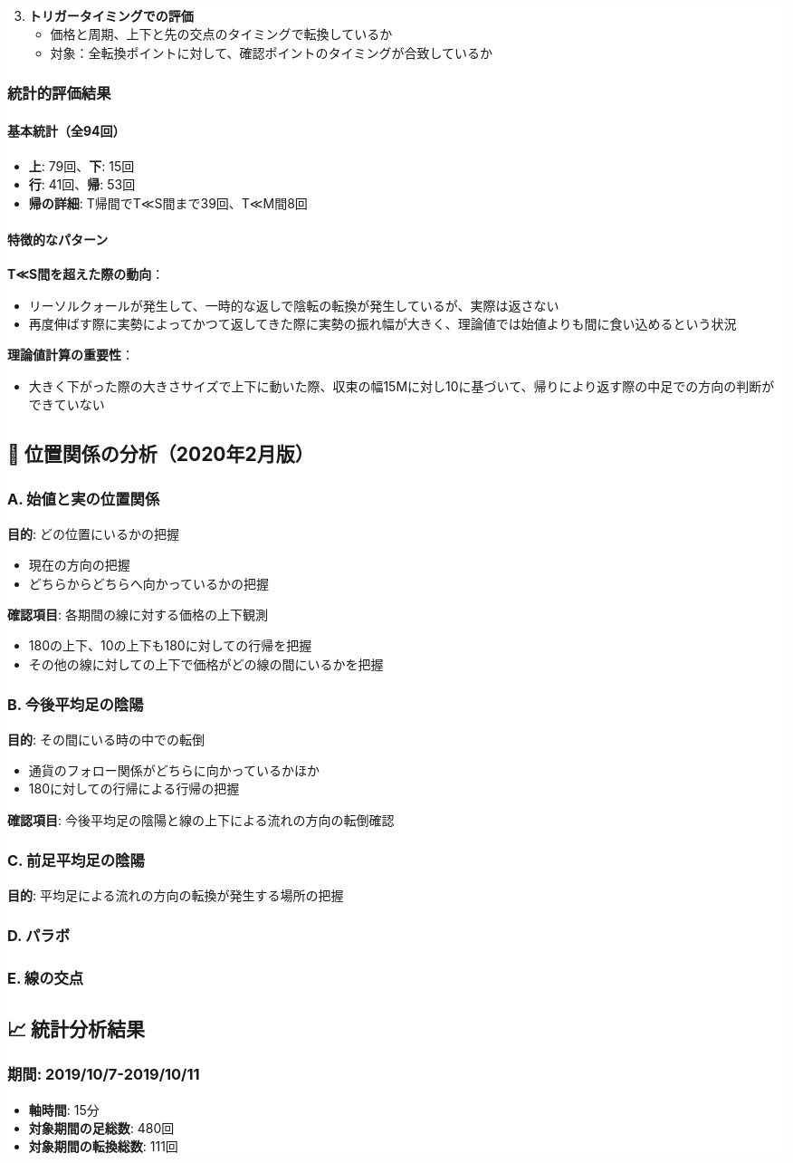 3. **トリガータイミングでの評価**
   - 価格と周期、上下と先の交点のタイミングで転換しているか
   - 対象：全転換ポイントに対して、確認ポイントのタイミングが合致しているか

### 統計的評価結果

#### 基本統計（全94回）
- **上**: 79回、**下**: 15回  
- **行**: 41回、**帰**: 53回
- **帰の詳細**: T帰間でT≪S間まで39回、T≪M間8回

#### 特徴的なパターン
**T≪S間を超えた際の動向**：
- リーソルクォールが発生して、一時的な返しで陰転の転換が発生しているが、実際は返さない
- 再度伸ばす際に実勢によってかつて返してきた際に実勢の振れ幅が大きく、理論値では始値よりも間に食い込めるという状況

**理論値計算の重要性**：
- 大きく下がった際の大きさサイズで上下に動いた際、収束の幅15Mに対し10に基づいて、帰りにより返す際の中足での方向の判断ができていない

## 🎯 位置関係の分析（2020年2月版）

### A. 始値と実の位置関係
**目的**: どの位置にいるかの把握
- 現在の方向の把握
- どちらからどちらへ向かっているかの把握

**確認項目**: 各期間の線に対する価格の上下観測
- 180の上下、10の上下も180に対しての行帰を把握
- その他の線に対しての上下で価格がどの線の間にいるかを把握

### B. 今後平均足の陰陽
**目的**: その間にいる時の中での転倒
- 通貨のフォロー関係がどちらに向かっているかほか
- 180に対しての行帰による行帰の把握

**確認項目**: 今後平均足の陰陽と線の上下による流れの方向の転倒確認

### C. 前足平均足の陰陽
**目的**: 平均足による流れの方向の転換が発生する場所の把握

### D. パラボ
### E. 線の交点

## 📈 統計分析結果

### 期間: 2019/10/7-2019/10/11
- **軸時間**: 15分
- **対象期間の足総数**: 480回
- **対象期間の転換総数**: 111回
